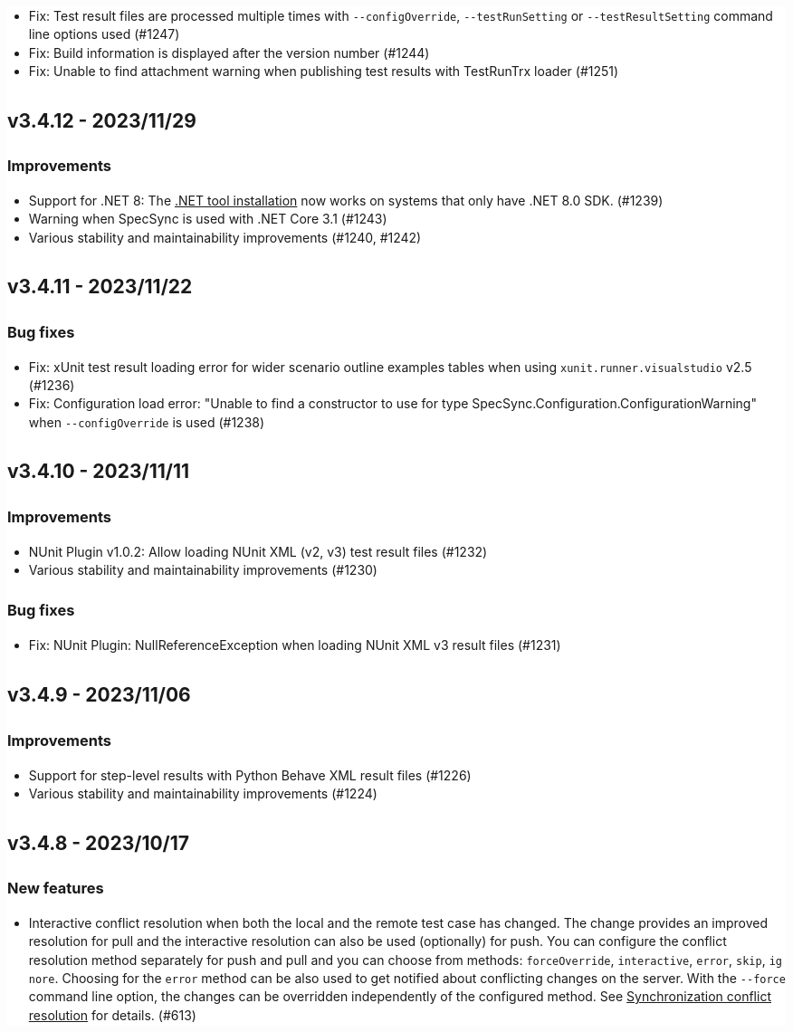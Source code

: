 * Fix: Test result files are processed multiple times with `--configOverride`, `--testRunSetting` or `--testResultSetting` command line options used (#1247)
* Fix: Build information is displayed after the version number (#1244)
* Fix: Unable to find attachment warning when publishing test results with TestRunTrx loader (#1251)

## v3.4.12 - 2023/11/29

### Improvements

* Support for .NET 8: The [.NET tool installation](installation/dotnet-core-tool.md) now works on systems that only have .NET 8.0 SDK. (#1239)
* Warning when SpecSync is used with .NET Core 3.1 (#1243)
* Various stability and maintainability improvements (#1240, #1242)

## v3.4.11 - 2023/11/22

### Bug fixes

* Fix: xUnit test result loading error for wider scenario outline examples tables when using `xunit.runner.visualstudio` v2.5 (#1236)
* Fix: Configuration load error: "Unable to find a constructor to use for type SpecSync.Configuration.ConfigurationWarning" when `--configOverride` is used (#1238)

## v3.4.10 - 2023/11/11

### Improvements

* NUnit Plugin v1.0.2: Allow loading NUnit XML (v2, v3) test result files (#1232)
* Various stability and maintainability improvements (#1230)

### Bug fixes

* Fix: NUnit Plugin: NullReferenceException when loading NUnit XML v3 result files (#1231)

## v3.4.9 - 2023/11/06

### Improvements

* Support for step-level results with Python Behave XML result files (#1226)
* Various stability and maintainability improvements (#1224)

## v3.4.8 - 2023/10/17

### New features

* Interactive conflict resolution when both the local and the remote test case has changed. The change provides an improved resolution for pull and the interactive resolution can also be used (optionally) for push. You can configure the conflict resolution method separately for push and pull and you can choose from methods: `forceOverride`, `interactive`, `error`, `skip`, `ignore`. Choosing for the `error` method can be also used to get notified about conflicting changes on the server. With the `--force` command line option, the changes can be overridden independently of the configured method. See [Synchronization conflict resolution](features/common-synchronization-features/synchronization-conflict-resolution.md) for details. (#613)